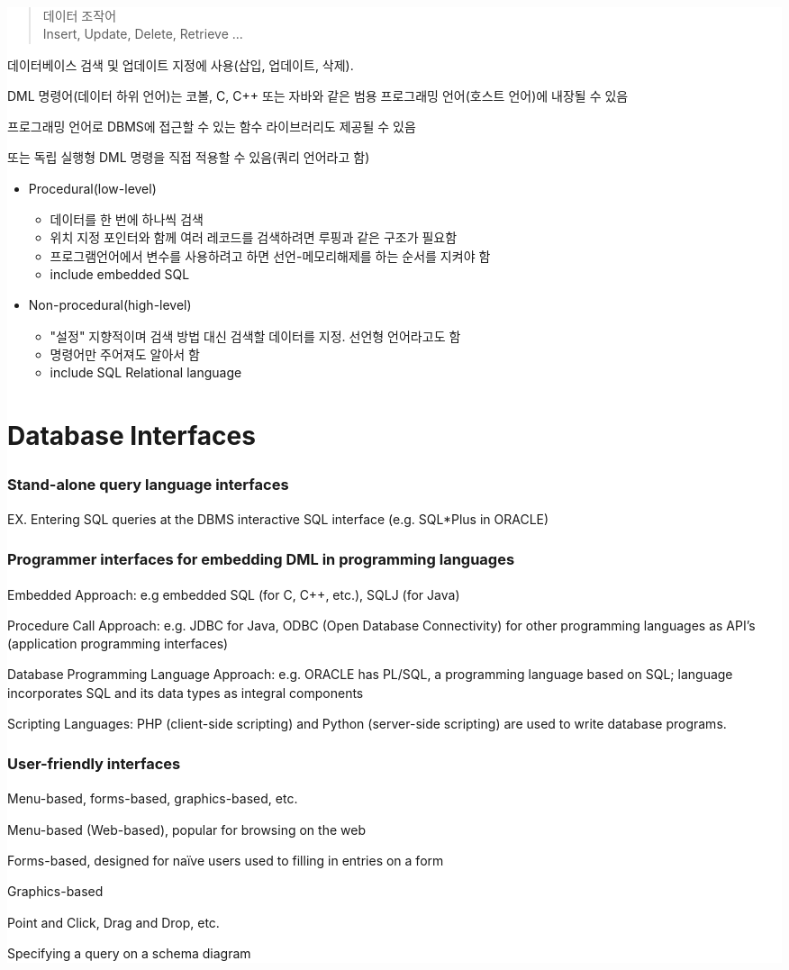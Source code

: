 > 데이터 조작어          
> Insert, Update, Delete, Retrieve ...

데이터베이스 검색 및 업데이트 지정에 사용(삽입, 업데이트, 삭제).

DML 명령어(데이터 하위 언어)는 코볼, C, C++ 또는 자바와 같은 범용 프로그래밍 언어(호스트 언어)에 내장될 수 있음

프로그래밍 언어로 DBMS에 접근할 수 있는 함수 라이브러리도 제공될 수 있음

또는 독립 실행형 DML 명령을 직접 적용할 수 있음(쿼리 언어라고 함)

- Procedural(low-level)
    - 데이터를 한 번에 하나씩 검색 
    - 위치 지정 포인터와 함께 여러 레코드를 검색하려면 루핑과 같은 구조가 필요함 
    - 프로그램언어에서 변수를 사용하려고 하면 선언-메모리해제를 하는 순서를 지켜야 함
    - include embedded SQL

-  Non-procedural(high-level)     
    - "설정" 지향적이며 검색 방법 대신 검색할 데이터를 지정. 선언형 언어라고도 함 
    - 명령어만 주어져도 알아서 함
    - include SQL Relational language


# Database Interfaces

### Stand-alone query language interfaces

EX. Entering SQL queries at the DBMS interactive SQL interface (e.g. SQL*Plus in ORACLE)


### Programmer interfaces for embedding DML in programming languages

Embedded Approach: e.g embedded SQL (for C, C++, etc.), SQLJ (for Java)

Procedure Call Approach: e.g. JDBC for Java, ODBC (Open Database Connectivity) for other programming languages as API’s (application programming interfaces)

Database Programming Language Approach: e.g. ORACLE has PL/SQL, a programming language based on SQL; language incorporates SQL and its data types as integral components

Scripting Languages: PHP (client-side scripting) and Python (server-side scripting) are used to write database programs.

### User-friendly interfaces

Menu-based, forms-based, graphics-based, etc.

Menu-based (Web-based), popular for browsing on the web

Forms-based, designed for naïve users used to filling in entries on a form

Graphics-based 

Point and Click, Drag and Drop, etc.

Specifying a query on a schema diagram
